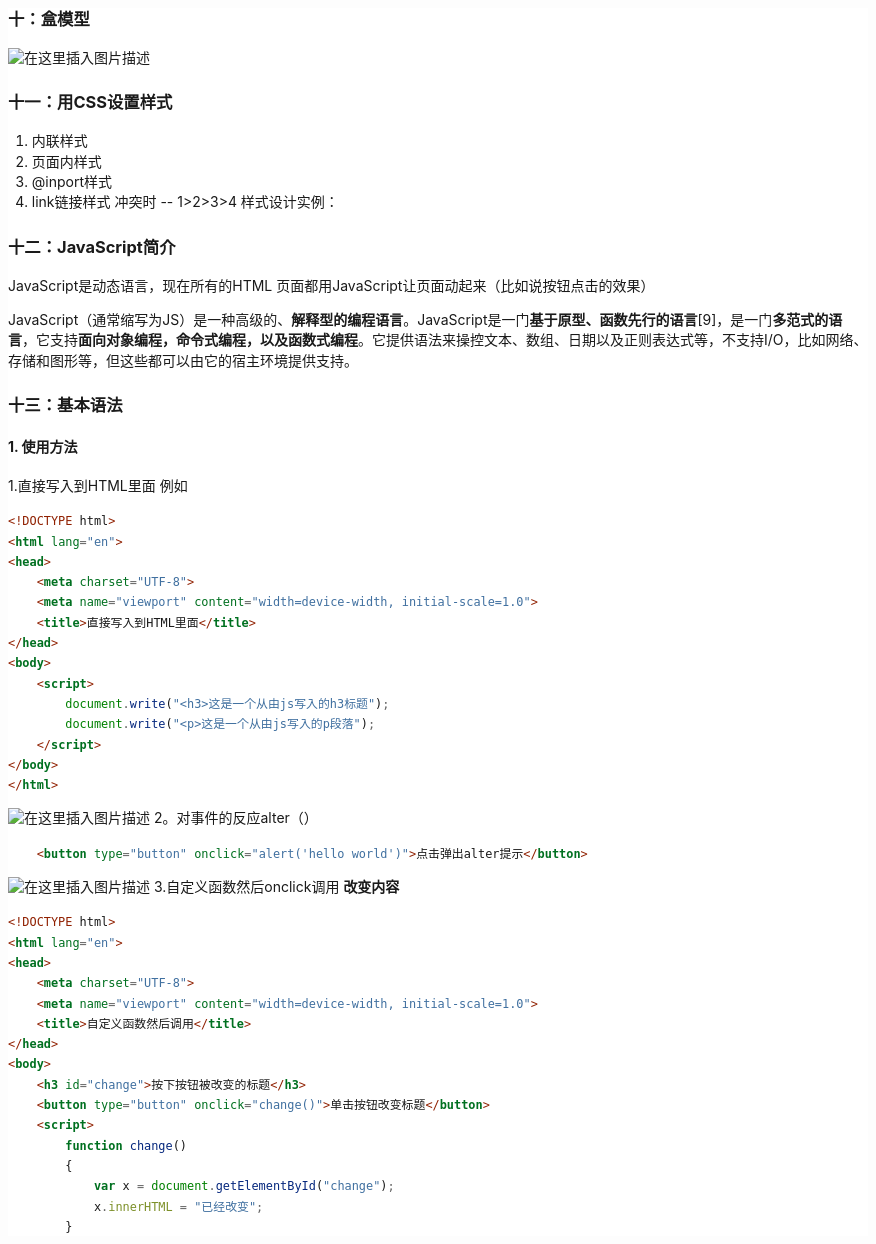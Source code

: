 ### 十：盒模型
![在这里插入图片描述](https://img-blog.csdnimg.cn/20200613110906209.png?x-oss-process=image/watermark,type_ZmFuZ3poZW5naGVpdGk,shadow_10,text_aHR0cHM6Ly9ibG9nLmNzZG4ubmV0L2phcnZhbjU=,size_16,color_FFFFFF,t_70)
### 十一：用CSS设置样式
1. 内联样式
2. 页面内样式
3. @inport样式
4. link链接样式
 冲突时 -- 1>2>3>4
 样式设计实例：
 
### 十二：JavaScript简介
JavaScript是动态语言，现在所有的HTML 页面都用JavaScript让页面动起来（比如说按钮点击的效果）

JavaScript（通常缩写为JS）是一种高级的、**解释型的编程语言**。JavaScript是一门**基于原型、函数先行的语言**[9]，是一门**多范式的语言**，它支持**面向对象编程，命令式编程，以及函数式编程**。它提供语法来操控文本、数组、日期以及正则表达式等，不支持I/O，比如网络、存储和图形等，但这些都可以由它的宿主环境提供支持。

### 十三：基本语法
#### 1. 使用方法
1.直接写入到HTML里面
例如
```html
<!DOCTYPE html>
<html lang="en">
<head>
    <meta charset="UTF-8">
    <meta name="viewport" content="width=device-width, initial-scale=1.0">
    <title>直接写入到HTML里面</title>
</head>
<body>
    <script>
        document.write("<h3>这是一个从由js写入的h3标题");
        document.write("<p>这是一个从由js写入的p段落");
    </script>
</body>
</html>
```
![在这里插入图片描述](https://img-blog.csdnimg.cn/20200613111831570.png)
2。对事件的反应alter（）
```html
    <button type="button" onclick="alert('hello world')">点击弹出alter提示</button>
```
![在这里插入图片描述](https://img-blog.csdnimg.cn/20200613112138569.png?x-oss-process=image/watermark,type_ZmFuZ3poZW5naGVpdGk,shadow_10,text_aHR0cHM6Ly9ibG9nLmNzZG4ubmV0L2phcnZhbjU=,size_16,color_FFFFFF,t_70)
3.自定义函数然后onclick调用  **改变内容**

```html
<!DOCTYPE html>
<html lang="en">
<head>
    <meta charset="UTF-8">
    <meta name="viewport" content="width=device-width, initial-scale=1.0">
    <title>自定义函数然后调用</title>
</head>
<body>
    <h3 id="change">按下按钮被改变的标题</h3>
    <button type="button" onclick="change()">单击按钮改变标题</button>
    <script>
        function change()
        {
            var x = document.getElementById("change");
            x.innerHTML = "已经改变";
        }
```